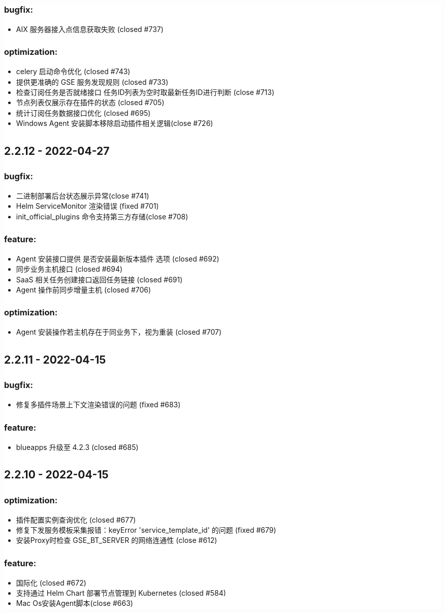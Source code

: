 ### bugfix: 
  * AIX 服务器接入点信息获取失败 (closed #737)

### optimization: 
  * celery 启动命令优化 (closed #743)
  * 提供更准确的 GSE 服务发现规则 (closed #733)
  * 检查订阅任务是否就绪接口 任务ID列表为空时取最新任务ID进行判断 (close #713)
  * 节点列表仅展示存在插件的状态 (closed #705)
  * 统计订阅任务数据接口优化 (closed #695)
  * Windows Agent 安装脚本移除启动插件相关逻辑(close #726)

## 2.2.12 - 2022-04-27 


### bugfix: 
  * 二进制部署后台状态展示异常(close #741)
  * Helm ServiceMonitor 渲染错误 (fixed #701)
  * init_official_plugins 命令支持第三方存储(close #708)

### feature: 
  * Agent 安装接口提供 是否安装最新版本插件 选项 (closed #692)
  * 同步业务主机接口 (closed #694)
  * SaaS 相关任务创建接口返回任务链接 (closed #691)
  * Agent 操作前同步增量主机 (closed #706)

### optimization: 
  * Agent 安装操作若主机存在于同业务下，视为重装 (closed #707)

## 2.2.11 - 2022-04-15 


### bugfix: 
  * 修复多插件场景上下文渲染错误的问题 (fixed #683)

### feature: 
  * blueapps 升级至 4.2.3 (closed #685)

## 2.2.10 - 2022-04-15 


### optimization: 
  * 插件配置实例查询优化 (closed #677)
  * 修复下发服务模板采集报错：keyError 'service_template_id' 的问题 (fixed #679)
  * 安装Proxy时检查 GSE_BT_SERVER 的网络连通性 (close #612)

### feature: 
  * 国际化 (closed #672)
  * 支持通过 Helm Chart 部署节点管理到 Kubernetes (closed #584)
  * Mac Os安装Agent脚本(close #663)
